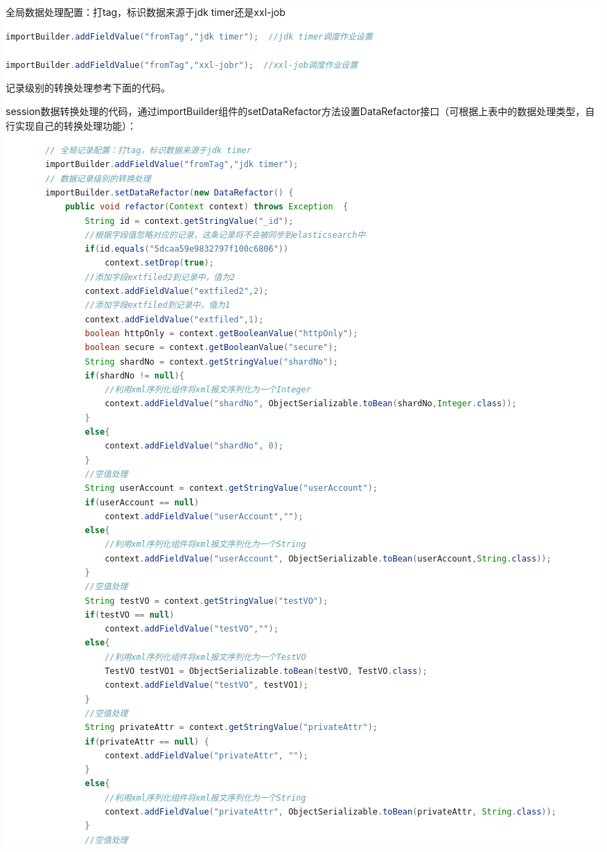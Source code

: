 全局数据处理配置：打tag，标识数据来源于jdk timer还是xxl-job

```java
importBuilder.addFieldValue("fromTag","jdk timer");  //jdk timer调度作业设置

importBuilder.addFieldValue("fromTag","xxl-jobr");  //xxl-job调度作业设置
```

记录级别的转换处理参考下面的代码。

session数据转换处理的代码，通过importBuilder组件的setDataRefactor方法设置DataRefactor接口（可根据上表中的数据处理类型，自行实现自己的转换处理功能）：

```java
        // 全局记录配置：打tag，标识数据来源于jdk timer
		importBuilder.addFieldValue("fromTag","jdk timer");
        // 数据记录级别的转换处理
		importBuilder.setDataRefactor(new DataRefactor() {
			public void refactor(Context context) throws Exception  {
				String id = context.getStringValue("_id");
				//根据字段值忽略对应的记录，这条记录将不会被同步到elasticsearch中
				if(id.equals("5dcaa59e9832797f100c6806"))
					context.setDrop(true);
				//添加字段extfiled2到记录中，值为2
				context.addFieldValue("extfiled2",2);
				//添加字段extfiled到记录中，值为1
				context.addFieldValue("extfiled",1);
				boolean httpOnly = context.getBooleanValue("httpOnly");
				boolean secure = context.getBooleanValue("secure");
				String shardNo = context.getStringValue("shardNo");
				if(shardNo != null){
					//利用xml序列化组件将xml报文序列化为一个Integer
					context.addFieldValue("shardNo", ObjectSerializable.toBean(shardNo,Integer.class));
				}
				else{
					context.addFieldValue("shardNo", 0);
				}
				//空值处理
				String userAccount = context.getStringValue("userAccount");
				if(userAccount == null)
					context.addFieldValue("userAccount","");
				else{
					//利用xml序列化组件将xml报文序列化为一个String
					context.addFieldValue("userAccount", ObjectSerializable.toBean(userAccount,String.class));
				}
				//空值处理
				String testVO = context.getStringValue("testVO");
				if(testVO == null)
					context.addFieldValue("testVO","");
				else{
					//利用xml序列化组件将xml报文序列化为一个TestVO
					TestVO testVO1 = ObjectSerializable.toBean(testVO, TestVO.class);
					context.addFieldValue("testVO", testVO1);
				}
				//空值处理
				String privateAttr = context.getStringValue("privateAttr");
				if(privateAttr == null) {
					context.addFieldValue("privateAttr", "");
				}
				else{
					//利用xml序列化组件将xml报文序列化为一个String
					context.addFieldValue("privateAttr", ObjectSerializable.toBean(privateAttr, String.class));
				}
				//空值处理
```